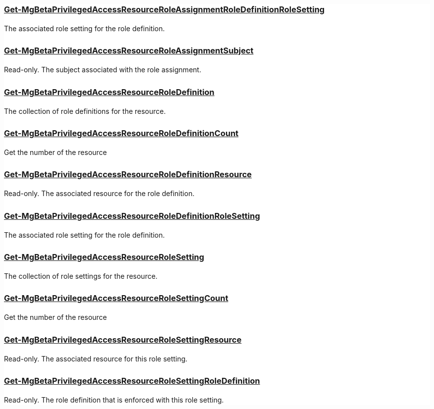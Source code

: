 ### [Get-MgBetaPrivilegedAccessResourceRoleAssignmentRoleDefinitionRoleSetting](Get-MgBetaPrivilegedAccessResourceRoleAssignmentRoleDefinitionRoleSetting.md)
The associated role setting for the role definition.

### [Get-MgBetaPrivilegedAccessResourceRoleAssignmentSubject](Get-MgBetaPrivilegedAccessResourceRoleAssignmentSubject.md)
Read-only.
The subject associated with the role assignment.

### [Get-MgBetaPrivilegedAccessResourceRoleDefinition](Get-MgBetaPrivilegedAccessResourceRoleDefinition.md)
The collection of role definitions for the resource.

### [Get-MgBetaPrivilegedAccessResourceRoleDefinitionCount](Get-MgBetaPrivilegedAccessResourceRoleDefinitionCount.md)
Get the number of the resource

### [Get-MgBetaPrivilegedAccessResourceRoleDefinitionResource](Get-MgBetaPrivilegedAccessResourceRoleDefinitionResource.md)
Read-only.
The associated resource for the role definition.

### [Get-MgBetaPrivilegedAccessResourceRoleDefinitionRoleSetting](Get-MgBetaPrivilegedAccessResourceRoleDefinitionRoleSetting.md)
The associated role setting for the role definition.

### [Get-MgBetaPrivilegedAccessResourceRoleSetting](Get-MgBetaPrivilegedAccessResourceRoleSetting.md)
The collection of role settings for the resource.

### [Get-MgBetaPrivilegedAccessResourceRoleSettingCount](Get-MgBetaPrivilegedAccessResourceRoleSettingCount.md)
Get the number of the resource

### [Get-MgBetaPrivilegedAccessResourceRoleSettingResource](Get-MgBetaPrivilegedAccessResourceRoleSettingResource.md)
Read-only.
The associated resource for this role setting.

### [Get-MgBetaPrivilegedAccessResourceRoleSettingRoleDefinition](Get-MgBetaPrivilegedAccessResourceRoleSettingRoleDefinition.md)
Read-only.
The role definition that is enforced with this role setting.

